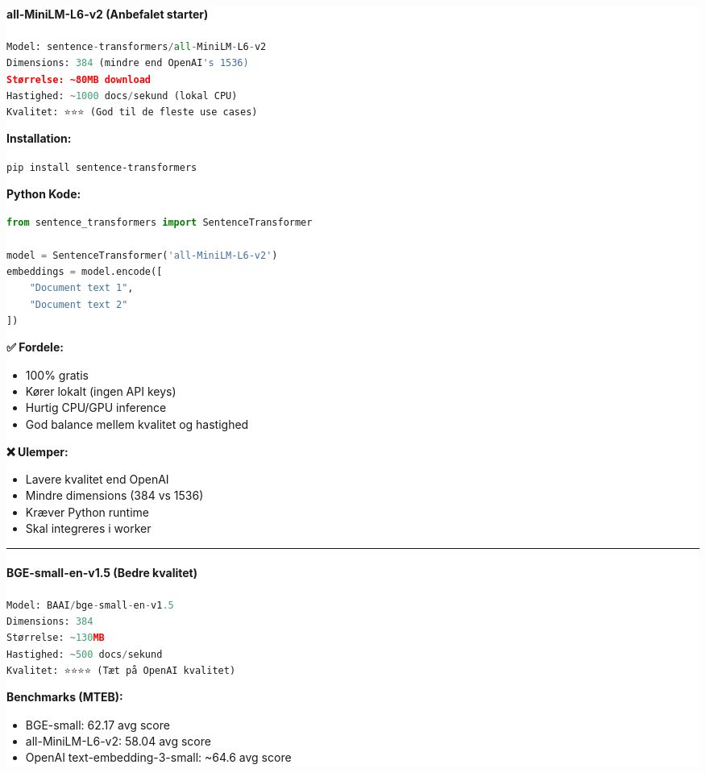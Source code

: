 #### **all-MiniLM-L6-v2** (Anbefalet starter)

```python
Model: sentence-transformers/all-MiniLM-L6-v2
Dimensions: 384 (mindre end OpenAI's 1536)
Størrelse: ~80MB download
Hastighed: ~1000 docs/sekund (lokal CPU)
Kvalitet: ⭐⭐⭐ (God til de fleste use cases)
```

**Installation:**

```bash
pip install sentence-transformers
```

**Python Kode:**

```python
from sentence_transformers import SentenceTransformer

model = SentenceTransformer('all-MiniLM-L6-v2')
embeddings = model.encode([
    "Document text 1",
    "Document text 2"
])
```

**✅ Fordele:**

- 100% gratis
- Kører lokalt (ingen API keys)
- Hurtig CPU/GPU inference
- God balance mellem kvalitet og hastighed

**❌ Ulemper:**

- Lavere kvalitet end OpenAI
- Mindre dimensions (384 vs 1536)
- Kræver Python runtime
- Skal integreres i worker

---

#### **BGE-small-en-v1.5** (Bedre kvalitet)

```python
Model: BAAI/bge-small-en-v1.5
Dimensions: 384
Størrelse: ~130MB
Hastighed: ~500 docs/sekund
Kvalitet: ⭐⭐⭐⭐ (Tæt på OpenAI kvalitet)
```

**Benchmarks (MTEB):**

- BGE-small: 62.17 avg score
- all-MiniLM-L6-v2: 58.04 avg score
- OpenAI text-embedding-3-small: ~64.6 avg score
